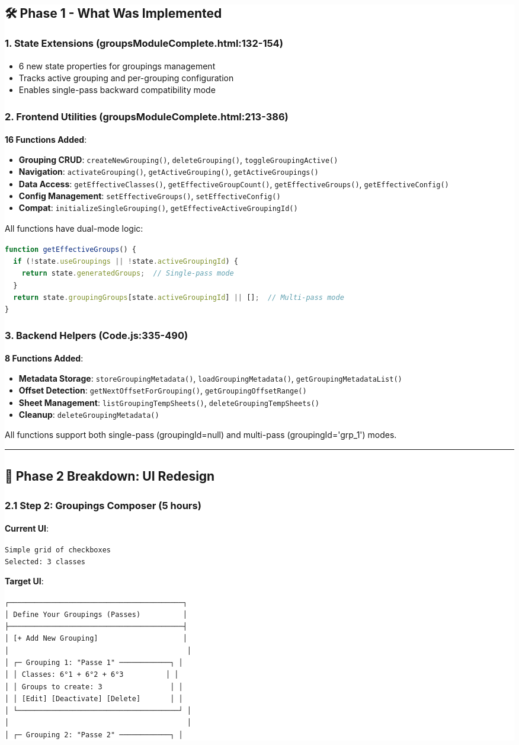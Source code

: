 
## 🛠️ Phase 1 - What Was Implemented

### 1. State Extensions (groupsModuleComplete.html:132-154)
- 6 new state properties for groupings management
- Tracks active grouping and per-grouping configuration
- Enables single-pass backward compatibility mode

### 2. Frontend Utilities (groupsModuleComplete.html:213-386)
**16 Functions Added**:
- **Grouping CRUD**: `createNewGrouping()`, `deleteGrouping()`, `toggleGroupingActive()`
- **Navigation**: `activateGrouping()`, `getActiveGrouping()`, `getActiveGroupings()`
- **Data Access**: `getEffectiveClasses()`, `getEffectiveGroupCount()`, `getEffectiveGroups()`, `getEffectiveConfig()`
- **Config Management**: `setEffectiveGroups()`, `setEffectiveConfig()`
- **Compat**: `initializeSingleGrouping()`, `getEffectiveActiveGroupingId()`

All functions have dual-mode logic:
```javascript
function getEffectiveGroups() {
  if (!state.useGroupings || !state.activeGroupingId) {
    return state.generatedGroups;  // Single-pass mode
  }
  return state.groupingGroups[state.activeGroupingId] || [];  // Multi-pass mode
}
```

### 3. Backend Helpers (Code.js:335-490)
**8 Functions Added**:
- **Metadata Storage**: `storeGroupingMetadata()`, `loadGroupingMetadata()`, `getGroupingMetadataList()`
- **Offset Detection**: `getNextOffsetForGrouping()`, `getGroupingOffsetRange()`
- **Sheet Management**: `listGroupingTempSheets()`, `deleteGroupingTempSheets()`
- **Cleanup**: `deleteGroupingMetadata()`

All functions support both single-pass (groupingId=null) and multi-pass (groupingId='grp_1') modes.

---

## 🎯 Phase 2 Breakdown: UI Redesign

### 2.1 Step 2: Groupings Composer (5 hours)

**Current UI**:
```
Simple grid of checkboxes
Selected: 3 classes
```

**Target UI**:
```
┌─────────────────────────────────────────┐
│ Define Your Groupings (Passes)          │
├─────────────────────────────────────────┤
│ [+ Add New Grouping]                    │
│                                          │
│ ┌─ Grouping 1: "Passe 1" ────────────┐ │
│ │ Classes: 6°1 + 6°2 + 6°3          │ │
│ │ Groups to create: 3                │ │
│ │ [Edit] [Deactivate] [Delete]       │ │
│ └──────────────────────────────────────┘ │
│                                          │
│ ┌─ Grouping 2: "Passe 2" ────────────┐ │
```